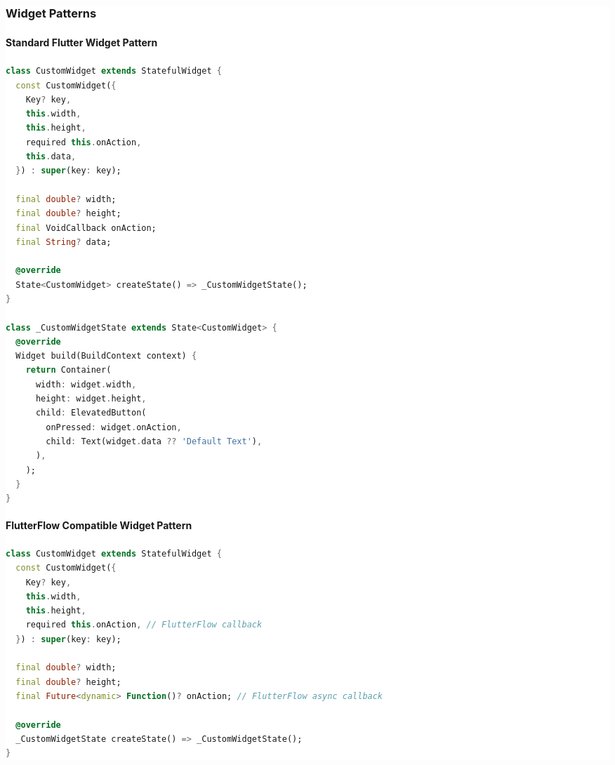 ### Widget Patterns

#### Standard Flutter Widget Pattern
```dart
class CustomWidget extends StatefulWidget {
  const CustomWidget({
    Key? key,
    this.width,
    this.height,
    required this.onAction,
    this.data,
  }) : super(key: key);

  final double? width;
  final double? height;
  final VoidCallback onAction;
  final String? data;

  @override
  State<CustomWidget> createState() => _CustomWidgetState();
}

class _CustomWidgetState extends State<CustomWidget> {
  @override
  Widget build(BuildContext context) {
    return Container(
      width: widget.width,
      height: widget.height,
      child: ElevatedButton(
        onPressed: widget.onAction,
        child: Text(widget.data ?? 'Default Text'),
      ),
    );
  }
}
```

#### FlutterFlow Compatible Widget Pattern
```dart
class CustomWidget extends StatefulWidget {
  const CustomWidget({
    Key? key,
    this.width,
    this.height,
    required this.onAction, // FlutterFlow callback
  }) : super(key: key);

  final double? width;
  final double? height;
  final Future<dynamic> Function()? onAction; // FlutterFlow async callback

  @override
  _CustomWidgetState createState() => _CustomWidgetState();
}
```
